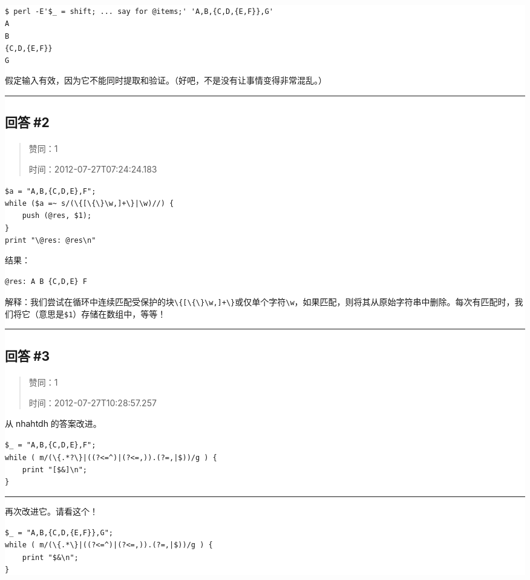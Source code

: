 ```
$ perl -E'$_ = shift; ... say for @items;' 'A,B,{C,D,{E,F}},G'
A
B
{C,D,{E,F}}
G 
```

假定输入有效，因为它不能同时提取和验证。（好吧，不是没有让事情变得非常混乱。）

* * *

## 回答 #2

> 赞同：1
> 
> 时间：2012-07-27T07:24:24.183

```
$a = "A,B,{C,D,E},F";
while ($a =~ s/(\{[\{\}\w,]+\}|\w)//) {
    push (@res, $1);
}
print "\@res: @res\n" 
```

结果：

```
@res: A B {C,D,E} F 
```

解释：我们尝试在循环中连续匹配受保护的块`\{[\{\}\w,]+\}`或仅单个字符`\w`，如果匹配，则将其从原始字符串中删除。每次有匹配时，我们将它（意思是`$1`）存储在数组中，等等！

* * *

## 回答 #3

> 赞同：1
> 
> 时间：2012-07-27T10:28:57.257

从 nhahtdh 的答案改进。

```
$_ = "A,B,{C,D,E},F";
while ( m/(\{.*?\}|((?<=^)|(?<=,)).(?=,|$))/g ) {
    print "[$&]\n";
} 
```

* * *

再次改进它。请看这个！

```
$_ = "A,B,{C,D,{E,F}},G";
while ( m/(\{.*\}|((?<=^)|(?<=,)).(?=,|$))/g ) {
    print "$&\n";
} 
```
